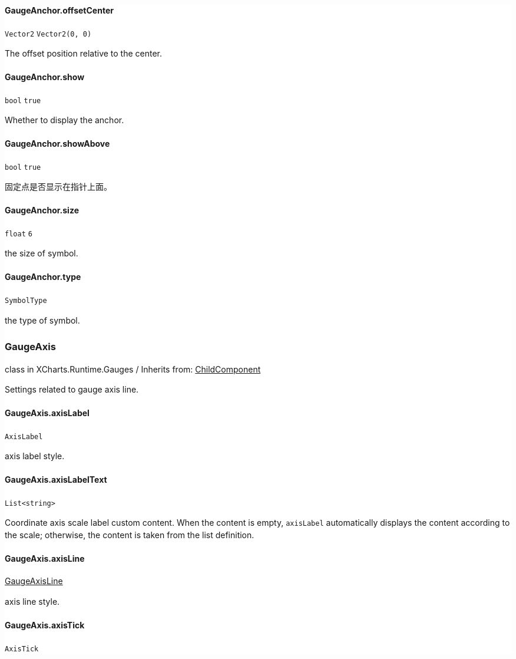 #### GaugeAnchor.offsetCenter

`Vector2` `Vector2(0, 0)`

The offset position relative to the center.

#### GaugeAnchor.show

`bool` `true`

Whether to display the anchor.

#### GaugeAnchor.showAbove

`bool` `true`

固定点是否显示在指针上面。

#### GaugeAnchor.size

`float` `6`

the size of symbol.

#### GaugeAnchor.type

`SymbolType`

the type of symbol.

### GaugeAxis

class in XCharts.Runtime.Gauges / Inherits from: [ChildComponent](https://xcharts-team.github.io/docs/configuration#childcomponent)

Settings related to gauge axis line.

#### GaugeAxis.axisLabel

`AxisLabel`

axis label style.

#### GaugeAxis.axisLabelText

`List<string>`

Coordinate axis scale label custom content. When the content is empty, `axisLabel` automatically displays the content according to the scale; otherwise, the content is taken from the list definition.

#### GaugeAxis.axisLine

[GaugeAxisLine](#gaugeaxisline)

axis line style.

#### GaugeAxis.axisTick

`AxisTick`
